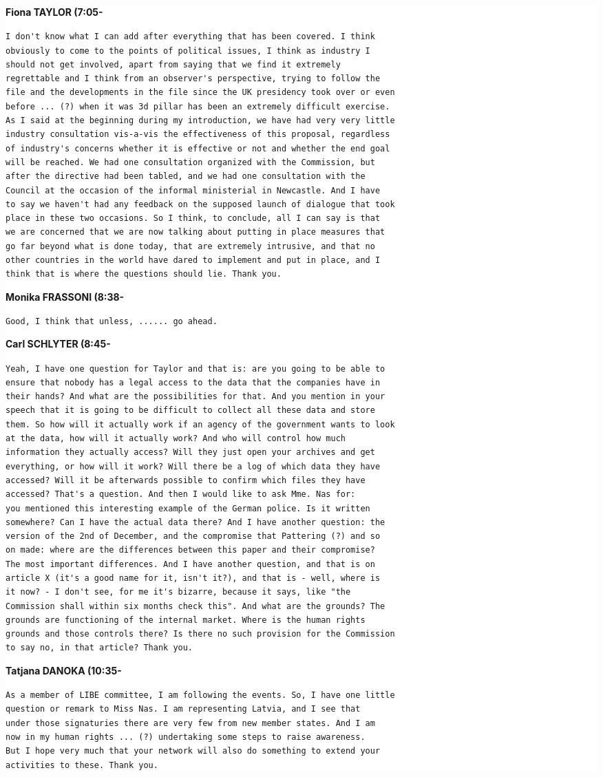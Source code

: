**Fiona TAYLOR (7:05-**

`I don't know what I can add after everything that has been covered. I think`\
`obviously to come to the points of political issues, I think as industry I`\
`should not get involved, apart from saying that we find it extremely`\
`regrettable and I think from an observer's perspective, trying to follow the`\
`file and the developments in the file since the UK presidency took over or even`\
`before ... (?) when it was 3d pillar has been an extremely difficult exercise.`\
`As I said at the beginning during my introduction, we have had very very little`\
`industry consultation vis-a-vis the effectiveness of this proposal, regardless`\
`of industry's concerns whether it is effective or not and whether the end goal`\
`will be reached. We had one consultation organized with the Commission, but`\
`after the directive had been tabled, and we had one consultation with the`\
`Council at the occasion of the informal ministerial in Newcastle. And I have`\
`to say we haven't had any feedback on the supposed launch of dialogue that took`\
`place in these two occasions. So I think, to conclude, all I can say is that`\
`we are concerned that we are now talking about putting in place measures that`\
`go far beyond what is done today, that are extremely intrusive, and that no`\
`other countries in the world have dared to implement and put in place, and I`\
`think that is where the questions should lie. Thank you. `

**Monika FRASSONI (8:38-**

`Good, I think that unless, ...... go ahead.`

**Carl SCHLYTER (8:45-**

`Yeah, I have one question for Taylor and that is: are you going to be able to`\
`ensure that nobody has a legal access to the data that the companies have in`\
`their hands? And what are the possibilities for that. And you mention in your`\
`speech that it is going to be difficult to collect all these data and store`\
`them. So how will it actually work if an agency of the government wants to look`\
`at the data, how will it actually work? And who will control how much`\
`information they actually access? Will they just open your archives and get`\
`everything, or how will it work? Will there be a log of which data they have`\
`accessed? Will it be afterwards possible to confirm which files they have`\
`accessed? That's a question. And then I would like to ask Mme. Nas for:`\
`you mentioned this interesting example of the German police. Is it written`\
`somewhere? Can I have the actual data there? And I have another question: the`\
`version of the 2nd of December, and the compromise that Pattering (?) and so`\
`on made: where are the differences between this paper and their compromise?`\
`The most important differences. And I have another question, and that is on`\
`article X (it's a good name for it, isn't it?), and that is - well, where is`\
`it now? - I don't see, for me it's bizarre, because it says, like "the`\
`Commission shall within six months check this". And what are the grounds? The`\
`grounds are functioning of the internal market. Where is the human rights`\
`grounds and those controls there? Is there no such provision for the Commission`\
`to say no, in that article? Thank you. `

**Tatjana DANOKA (10:35-**

`As a member of LIBE committee, I am following the events. So, I have one little`\
`question or remark to Miss Nas. I am representing Latvia, and I see that`\
`under those signaturies there are very few from new member states. And I am`\
`now in my human rights ... (?) undertaking some steps to raise awareness.`\
`But I hope very much that your network will also do something to extend your`\
`activities to these. Thank you. `

